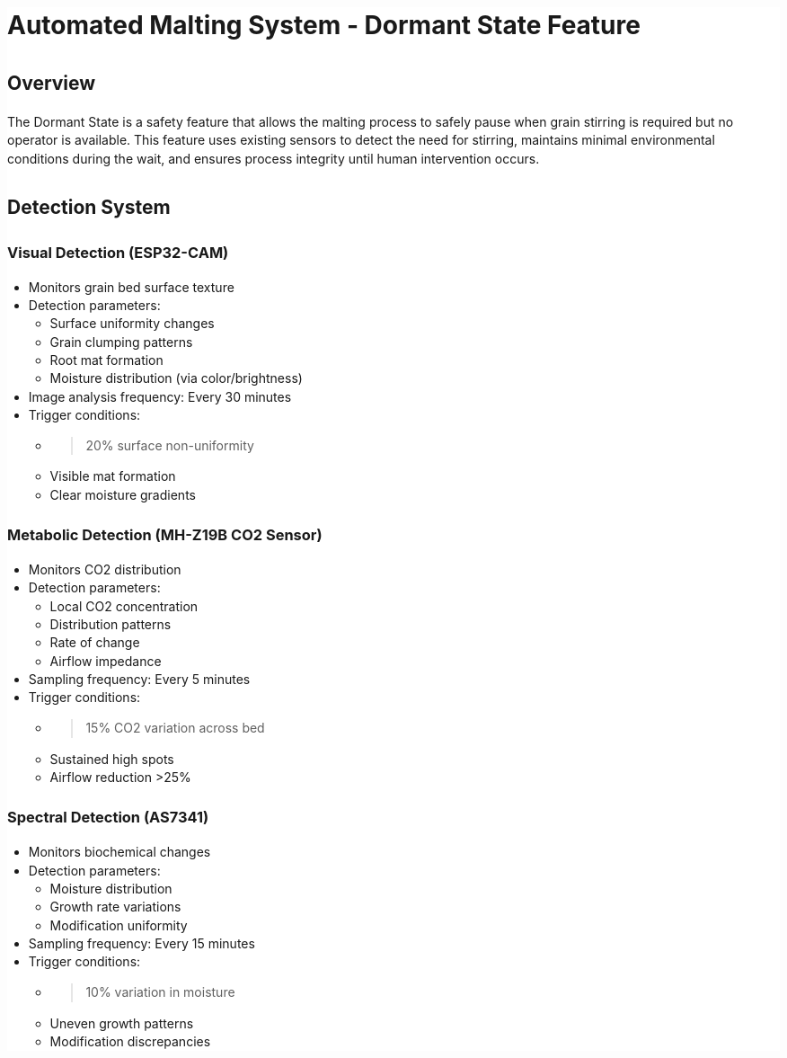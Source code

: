 # Automated Malting System - Dormant State Feature

## Overview

The Dormant State is a safety feature that allows the malting process to safely pause when grain stirring is required
but no operator is available. This feature uses existing sensors to detect the need for stirring, maintains minimal
environmental conditions during the wait, and ensures process integrity until human intervention occurs.

## Detection System

### Visual Detection (ESP32-CAM)

- Monitors grain bed surface texture
- Detection parameters:
    * Surface uniformity changes
    * Grain clumping patterns
    * Root mat formation
    * Moisture distribution (via color/brightness)
- Image analysis frequency: Every 30 minutes
- Trigger conditions:
    * > 20% surface non-uniformity
    * Visible mat formation
    * Clear moisture gradients

### Metabolic Detection (MH-Z19B CO2 Sensor)

- Monitors CO2 distribution
- Detection parameters:
    * Local CO2 concentration
    * Distribution patterns
    * Rate of change
    * Airflow impedance
- Sampling frequency: Every 5 minutes
- Trigger conditions:
    * > 15% CO2 variation across bed
    * Sustained high spots
    * Airflow reduction >25%

### Spectral Detection (AS7341)

- Monitors biochemical changes
- Detection parameters:
    * Moisture distribution
    * Growth rate variations
    * Modification uniformity
- Sampling frequency: Every 15 minutes
- Trigger conditions:
    * > 10% variation in moisture
    * Uneven growth patterns
    * Modification discrepancies
